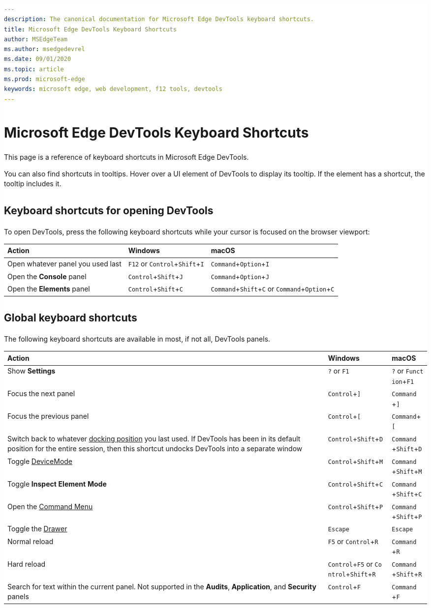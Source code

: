 ```yaml
---
description: The canonical documentation for Microsoft Edge DevTools keyboard shortcuts.
title: Microsoft Edge DevTools Keyboard Shortcuts
author: MSEdgeTeam
ms.author: msedgedevrel
ms.date: 09/01/2020 
ms.topic: article
ms.prod: microsoft-edge
keywords: microsoft edge, web development, f12 tools, devtools
---
```







# Microsoft Edge DevTools Keyboard Shortcuts   





This page is a reference of keyboard shortcuts in Microsoft Edge DevTools.

You can also find shortcuts in tooltips. Hover over a UI element of DevTools
to display its tooltip. If the element has a shortcut, the tooltip includes it.

## Keyboard shortcuts for opening DevTools   

To open DevTools, press the following keyboard shortcuts while your cursor is focused on the browser viewport:

| Action | Windows | macOS |  
|:--- |:--- |:--- |  
| Open whatever panel you used last | `F12` or `Control`+`Shift`+`I` | `Command`+`Option`+`I` |  
| Open the **Console** panel | `Control`+`Shift`+`J` | `Command`+`Option`+`J` |  
| Open the **Elements** panel | `Control`+`Shift`+`C` | `Command`+`Shift`+`C` or `Command`+`Option`+`C` |  

## Global keyboard shortcuts   

The following keyboard shortcuts are available in most, if not all, DevTools panels.

| Action | Windows | macOS |  
|:--- |:--- |:--- |  
| Show **Settings** | `?` or `F1` | `?` or `Function`+`F1` |  
| Focus the next panel | `Control`+`]` | `Command`+`]` |  
| Focus the previous panel | `Control`+`[` | `Command`+`[` |  
| Switch back to whatever [docking position][DevtoolsCustomizeIndexPlacement] you last used.  If DevTools has been in its default position for the entire session, then this shortcut undocks DevTools into a separate window | `Control`+`Shift`+`D` | `Command`+`Shift`+`D` |  
| Toggle [DeviceMode][DevtoolsDeviceModeIndex] | `Control`+`Shift`+`M` | `Command`+`Shift`+`M` |  
| Toggle **Inspect Element Mode** | `Control`+`Shift`+`C` | `Command`+`Shift`+`C` |  
| Open the [Command Menu][DevtoolsCommandMenuIndex] | `Control`+`Shift`+`P` | `Command`+`Shift`+`P` |  
| Toggle the [Drawer][DevtoolsCustomizeIndexDrawer] | `Escape` | `Escape` |  
| Normal reload | `F5` or `Control`+`R` | `Command`+`R` |  
| Hard reload | `Control`+`F5` or `Control`+`Shift`+`R` | `Command`+`Shift`+`R` |  
| Search for text within the current panel.  Not supported in the **Audits**, **Application**, and **Security** panels | `Control`+`F` | `Command`+`F` |  

[ImageExpandIcon]: /microsoft-edge/devtools-guide-chromium/media/expand-icon.msft.png  
[DevtoolsCommandMenuIndex]: /microsoft-edge/devtools-guide-chromium/command-menu/index "Run Commands With The Microsoft Edge DevTools Command Menu"  
[DevtoolsCustomizeIndexDrawer]: /microsoft-edge/devtools-guide-chromium/customize/index#drawer "Drawer - Customize Microsoft Edge DevTools"  
[DevtoolsCustomizeIndexPlacement]: /microsoft-edge/devtools-guide-chromium/customize/index#change-devtools-placement "Change DevTools placement - Customize Microsoft Edge DevTools"  
[DevtoolsDeviceModeIndex]: /microsoft-edge/devtools-guide-chromium/device-mode/index "Simulate Mobile Devices with Device Mode in Microsoft Edge DevTools"  
[DevtoolsJavascriptBreakpointsLOC]: /microsoft-edge/devtools-guide-chromium/javascript/breakpoints#line-of-code-breakpoints "Line-of-code breakpoints - How To Pause Your Code With Breakpoints In Microsoft Edge DevTools"  
[CCA4IL]: https://creativecommons.org/licenses/by/4.0  
[CCby4Image]: https://i.creativecommons.org/l/by/4.0/88x31.png  
[GoogleSitePolicies]: https://developers.google.com/terms/site-policies  
[KayceBasques]: https://developers.google.com/web/resources/contributors/kaycebasques  